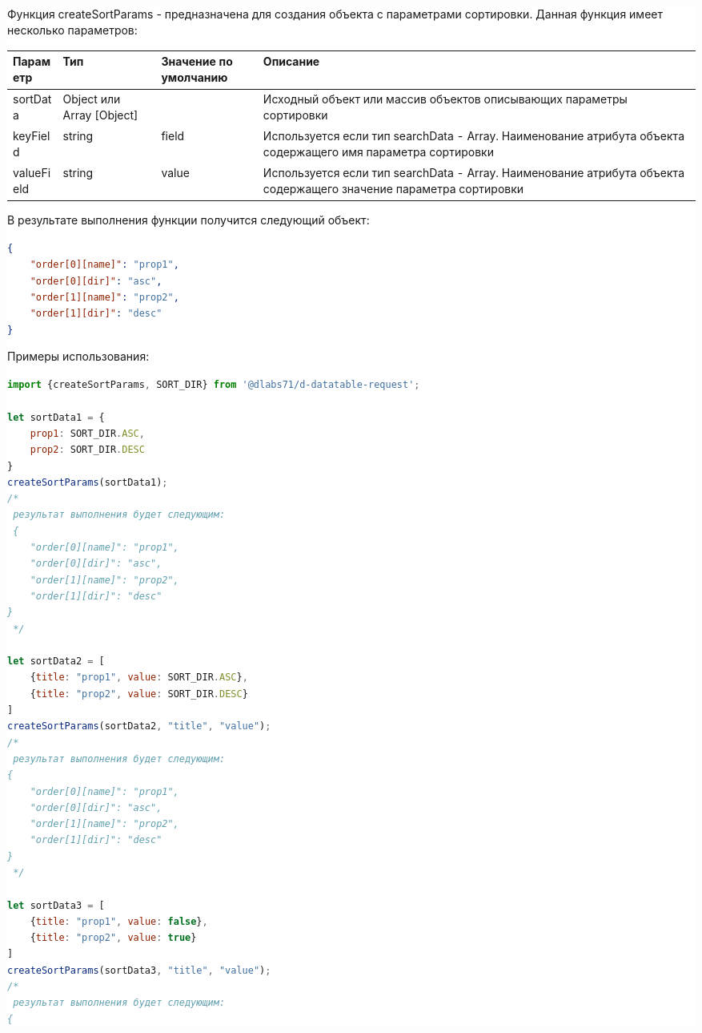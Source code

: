 Функция createSortParams - предназначена для создания объекта с параметрами сортировки. Данная функция имеет несколько
параметров:

| **Параметр**   | **Тип**                  | **Значение по умолчанию**  | **Описание**     |
| :--------------| :------------------------| :------------------------- | :----------------|
| sortData       | Object или Array [Object]|                            | Исходный объект или массив объектов описывающих параметры сортировки |
| keyField       | string                   | field                      | Используется если тип searchData - Array. Наименование атрибута объекта содержащего имя параметра сортировки                  |
| valueField     | string                   | value                      | Используется если тип searchData - Array. Наименование атрибута объекта содержащего значение параметра сортировки             |

В результате выполнения функции получится следующий объект:

```json
{
    "order[0][name]": "prop1",
    "order[0][dir]": "asc",
    "order[1][name]": "prop2",
    "order[1][dir]": "desc"
}
```

Примеры использования:

```js
import {createSortParams, SORT_DIR} from '@dlabs71/d-datatable-request';

let sortData1 = {
    prop1: SORT_DIR.ASC,
    prop2: SORT_DIR.DESC
}
createSortParams(sortData1);
/*
 результат выполнения будет следующим:
 {
    "order[0][name]": "prop1",
    "order[0][dir]": "asc",
    "order[1][name]": "prop2",
    "order[1][dir]": "desc"
}
 */

let sortData2 = [
    {title: "prop1", value: SORT_DIR.ASC},
    {title: "prop2", value: SORT_DIR.DESC}
]
createSortParams(sortData2, "title", "value");
/*
 результат выполнения будет следующим:
{
    "order[0][name]": "prop1",
    "order[0][dir]": "asc",
    "order[1][name]": "prop2",
    "order[1][dir]": "desc"
}
 */

let sortData3 = [
    {title: "prop1", value: false},
    {title: "prop2", value: true}
]
createSortParams(sortData3, "title", "value");
/*
 результат выполнения будет следующим:
{
```

[npm-image]: https://img.shields.io/npm/v/@dlabs71/d-datatable-request
[npm-url]: https://www.npmjs.com/package/@dlabs71/d-datatable-request
[license-image]: https://img.shields.io/badge/license-MIT-blue.svg
[license-url]: LICENSE